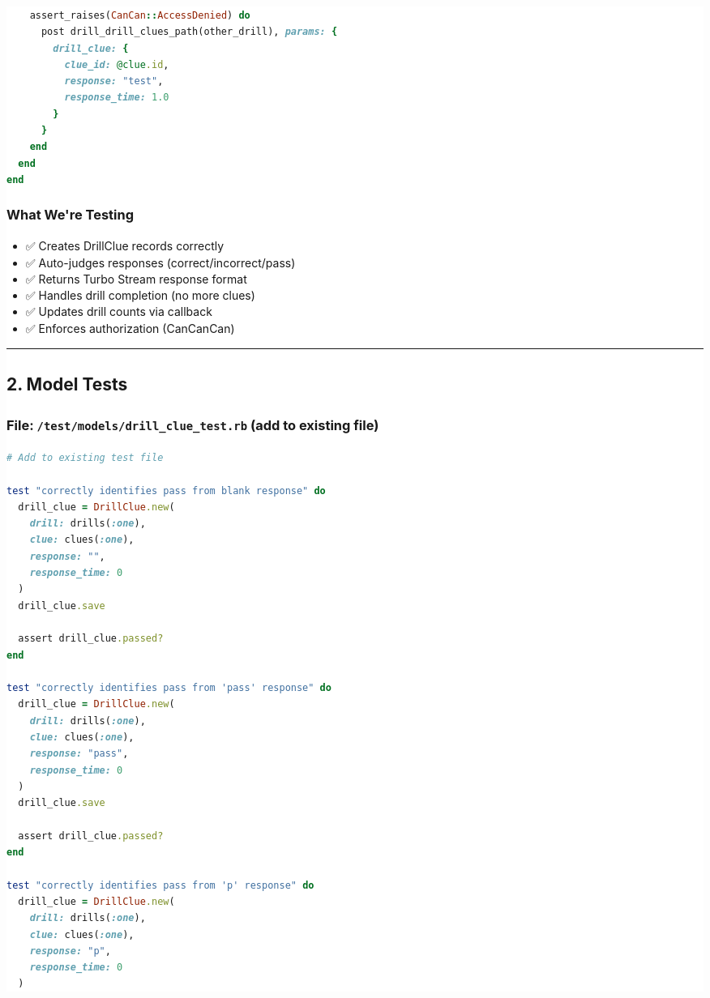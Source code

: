 ```ruby
    assert_raises(CanCan::AccessDenied) do
      post drill_drill_clues_path(other_drill), params: {
        drill_clue: {
          clue_id: @clue.id,
          response: "test",
          response_time: 1.0
        }
      }
    end
  end
end
```

### What We're Testing

- ✅ Creates DrillClue records correctly
- ✅ Auto-judges responses (correct/incorrect/pass)
- ✅ Returns Turbo Stream response format
- ✅ Handles drill completion (no more clues)
- ✅ Updates drill counts via callback
- ✅ Enforces authorization (CanCanCan)

---

## 2. Model Tests

### File: `/test/models/drill_clue_test.rb` (add to existing file)

```ruby
# Add to existing test file

test "correctly identifies pass from blank response" do
  drill_clue = DrillClue.new(
    drill: drills(:one),
    clue: clues(:one),
    response: "",
    response_time: 0
  )
  drill_clue.save

  assert drill_clue.passed?
end

test "correctly identifies pass from 'pass' response" do
  drill_clue = DrillClue.new(
    drill: drills(:one),
    clue: clues(:one),
    response: "pass",
    response_time: 0
  )
  drill_clue.save

  assert drill_clue.passed?
end

test "correctly identifies pass from 'p' response" do
  drill_clue = DrillClue.new(
    drill: drills(:one),
    clue: clues(:one),
    response: "p",
    response_time: 0
  )
```